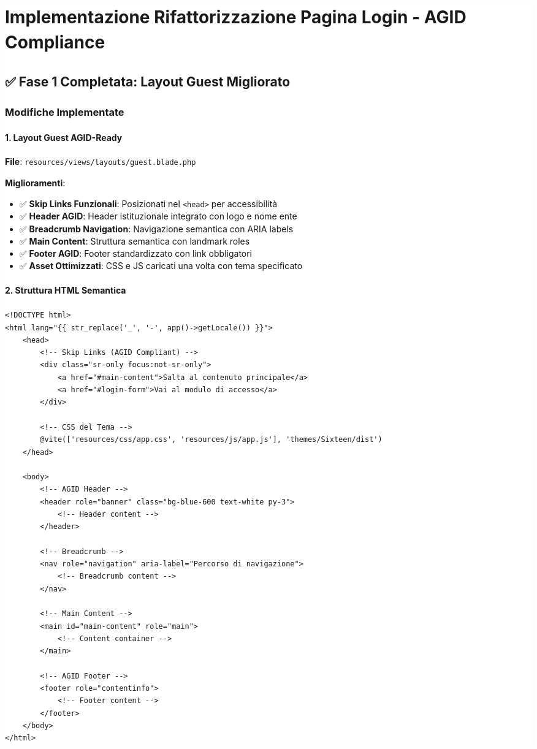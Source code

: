 # Implementazione Rifattorizzazione Pagina Login - AGID Compliance

## ✅ Fase 1 Completata: Layout Guest Migliorato

### Modifiche Implementate

#### 1. **Layout Guest AGID-Ready**
**File**: `resources/views/layouts/guest.blade.php`

**Miglioramenti**:
- ✅ **Skip Links Funzionali**: Posizionati nel `<head>` per accessibilità
- ✅ **Header AGID**: Header istituzionale integrato con logo e nome ente
- ✅ **Breadcrumb Navigation**: Navigazione semantica con ARIA labels
- ✅ **Main Content**: Struttura semantica con landmark roles
- ✅ **Footer AGID**: Footer standardizzato con link obbligatori
- ✅ **Asset Ottimizzati**: CSS e JS caricati una volta con tema specificato

#### 2. **Struttura HTML Semantica**
```blade
<!DOCTYPE html>
<html lang="{{ str_replace('_', '-', app()->getLocale()) }}">
    <head>
        <!-- Skip Links (AGID Compliant) -->
        <div class="sr-only focus:not-sr-only">
            <a href="#main-content">Salta al contenuto principale</a>
            <a href="#login-form">Vai al modulo di accesso</a>
        </div>
        
        <!-- CSS del Tema -->
        @vite(['resources/css/app.css', 'resources/js/app.js'], 'themes/Sixteen/dist')
    </head>
    
    <body>
        <!-- AGID Header -->
        <header role="banner" class="bg-blue-600 text-white py-3">
            <!-- Header content -->
        </header>
        
        <!-- Breadcrumb -->
        <nav role="navigation" aria-label="Percorso di navigazione">
            <!-- Breadcrumb content -->
        </nav>
        
        <!-- Main Content -->
        <main id="main-content" role="main">
            <!-- Content container -->
        </main>
        
        <!-- AGID Footer -->
        <footer role="contentinfo">
            <!-- Footer content -->
        </footer>
    </body>
</html>
```
